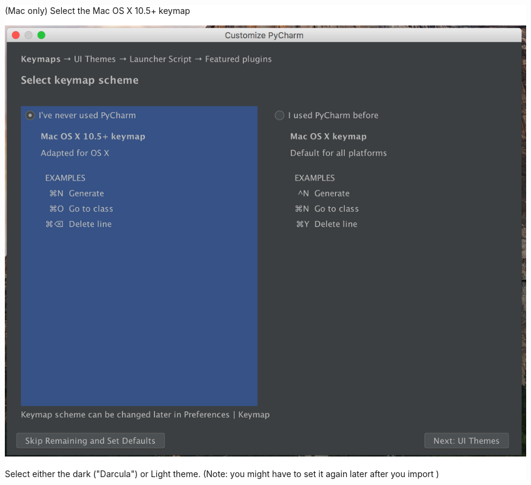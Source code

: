 (Mac only)
Select the Mac OS X 10.5+ keymap

![](../images/pycharm_init_2.png)


Select either the dark ("Darcula") or Light theme. (Note: you might have
to set it again later after you import )
